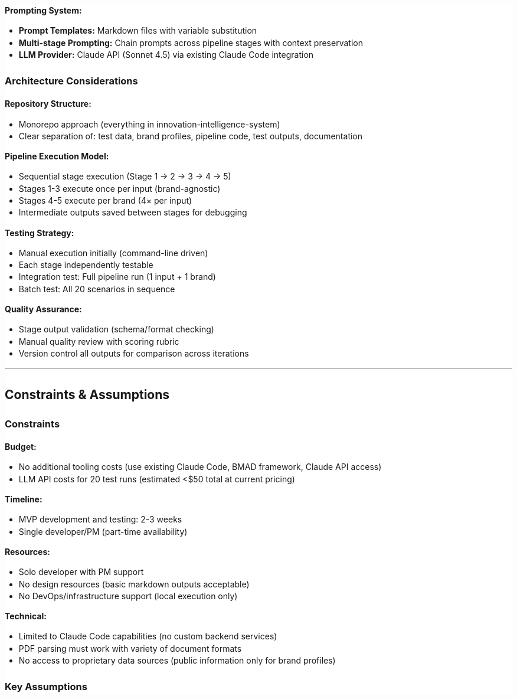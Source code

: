 **Prompting System:**
- **Prompt Templates:** Markdown files with variable substitution
- **Multi-stage Prompting:** Chain prompts across pipeline stages with context preservation
- **LLM Provider:** Claude API (Sonnet 4.5) via existing Claude Code integration

### Architecture Considerations

**Repository Structure:**
- Monorepo approach (everything in innovation-intelligence-system)
- Clear separation of: test data, brand profiles, pipeline code, test outputs, documentation

**Pipeline Execution Model:**
- Sequential stage execution (Stage 1 → 2 → 3 → 4 → 5)
- Stages 1-3 execute once per input (brand-agnostic)
- Stages 4-5 execute per brand (4× per input)
- Intermediate outputs saved between stages for debugging

**Testing Strategy:**
- Manual execution initially (command-line driven)
- Each stage independently testable
- Integration test: Full pipeline run (1 input + 1 brand)
- Batch test: All 20 scenarios in sequence

**Quality Assurance:**
- Stage output validation (schema/format checking)
- Manual quality review with scoring rubric
- Version control all outputs for comparison across iterations

---

## Constraints & Assumptions

### Constraints

**Budget:**
- No additional tooling costs (use existing Claude Code, BMAD framework, Claude API access)
- LLM API costs for 20 test runs (estimated <$50 total at current pricing)

**Timeline:**
- MVP development and testing: 2-3 weeks
- Single developer/PM (part-time availability)

**Resources:**
- Solo developer with PM support
- No design resources (basic markdown outputs acceptable)
- No DevOps/infrastructure support (local execution only)

**Technical:**
- Limited to Claude Code capabilities (no custom backend services)
- PDF parsing must work with variety of document formats
- No access to proprietary data sources (public information only for brand profiles)

### Key Assumptions
